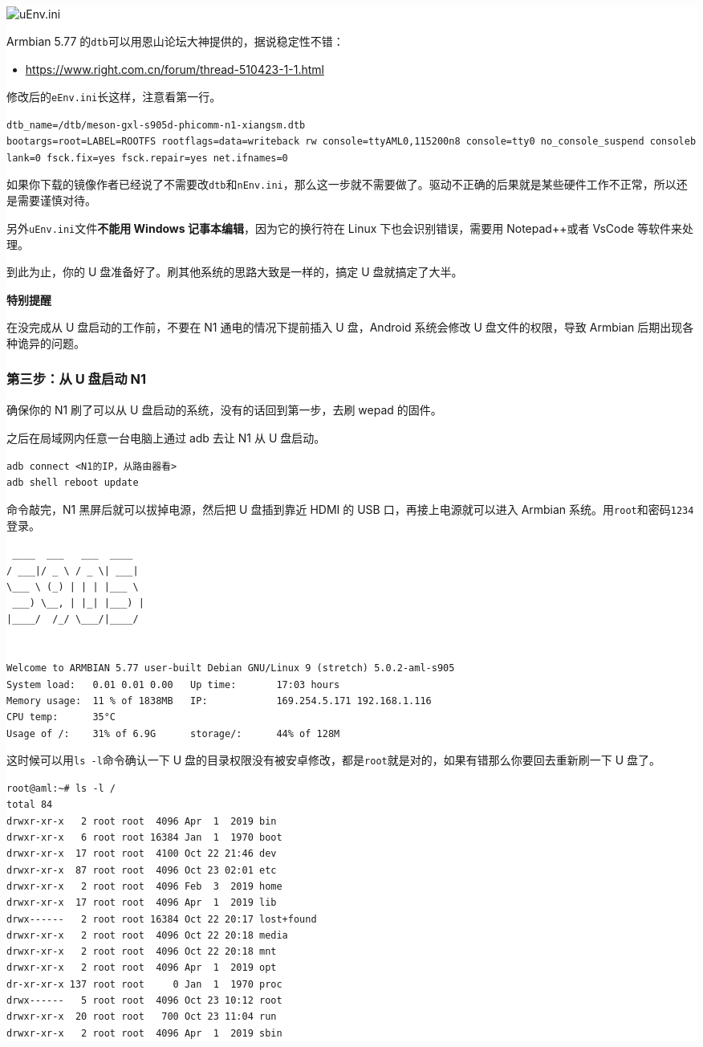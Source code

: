 ![uEnv.ini](https://image.tobyqin.cn/2020-02/2019-01-23_14-57-02.jpg)

Armbian 5.77 的`dtb`可以用恩山论坛大神提供的，据说稳定性不错：

- <https://www.right.com.cn/forum/thread-510423-1-1.html>

修改后的`eEnv.ini`长这样，注意看第一行。

```
dtb_name=/dtb/meson-gxl-s905d-phicomm-n1-xiangsm.dtb
bootargs=root=LABEL=ROOTFS rootflags=data=writeback rw console=ttyAML0,115200n8 console=tty0 no_console_suspend consoleblank=0 fsck.fix=yes fsck.repair=yes net.ifnames=0
```

如果你下载的镜像作者已经说了不需要改`dtb`和`nEnv.ini`，那么这一步就不需要做了。驱动不正确的后果就是某些硬件工作不正常，所以还是需要谨慎对待。

另外`uEnv.ini`文件**不能用 Windows 记事本编辑**，因为它的换行符在 Linux 下也会识别错误，需要用 Notepad++或者 VsCode 等软件来处理。

到此为止，你的 U 盘准备好了。刷其他系统的思路大致是一样的，搞定 U 盘就搞定了大半。

**特别提醒**

在没完成从 U 盘启动的工作前，不要在 N1 通电的情况下提前插入 U 盘，Android 系统会修改 U 盘文件的权限，导致 Armbian 后期出现各种诡异的问题。

### 第三步：从 U 盘启动 N1

确保你的 N1 刷了可以从 U 盘启动的系统，没有的话回到第一步，去刷 wepad 的固件。

之后在局域网内任意一台电脑上通过 adb 去让 N1 从 U 盘启动。

```
adb connect <N1的IP，从路由器看>
adb shell reboot update
```

命令敲完，N1 黑屏后就可以拔掉电源，然后把 U 盘插到靠近 HDMI 的 USB 口，再接上电源就可以进入 Armbian 系统。用`root`和密码`1234`登录。

```
 ____  ___   ___  ____
/ ___|/ _ \ / _ \| ___|
\___ \ (_) | | | |___ \
 ___) \__, | |_| |___) |
|____/  /_/ \___/|____/


Welcome to ARMBIAN 5.77 user-built Debian GNU/Linux 9 (stretch) 5.0.2-aml-s905
System load:   0.01 0.01 0.00  	Up time:       17:03 hours
Memory usage:  11 % of 1838MB 	IP:            169.254.5.171 192.168.1.116
CPU temp:      35°C
Usage of /:    31% of 6.9G   	storage/:      44% of 128M
```

这时候可以用`ls -l`命令确认一下 U 盘的目录权限没有被安卓修改，都是`root`就是对的，如果有错那么你要回去重新刷一下 U 盘了。

```shell
root@aml:~# ls -l /
total 84
drwxr-xr-x   2 root root  4096 Apr  1  2019 bin
drwxr-xr-x   6 root root 16384 Jan  1  1970 boot
drwxr-xr-x  17 root root  4100 Oct 22 21:46 dev
drwxr-xr-x  87 root root  4096 Oct 23 02:01 etc
drwxr-xr-x   2 root root  4096 Feb  3  2019 home
drwxr-xr-x  17 root root  4096 Apr  1  2019 lib
drwx------   2 root root 16384 Oct 22 20:17 lost+found
drwxr-xr-x   2 root root  4096 Oct 22 20:18 media
drwxr-xr-x   2 root root  4096 Oct 22 20:18 mnt
drwxr-xr-x   2 root root  4096 Apr  1  2019 opt
dr-xr-xr-x 137 root root     0 Jan  1  1970 proc
drwx------   5 root root  4096 Oct 23 10:12 root
drwxr-xr-x  20 root root   700 Oct 23 11:04 run
drwxr-xr-x   2 root root  4096 Apr  1  2019 sbin
```